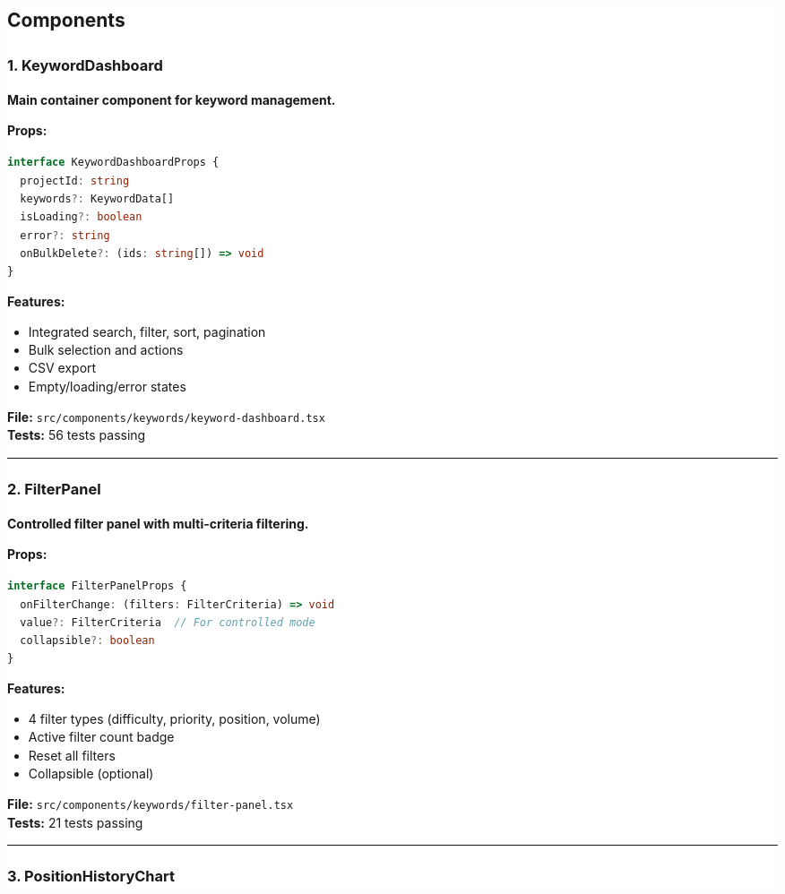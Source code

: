 
## Components

### 1. KeywordDashboard

**Main container component for keyword management.**

**Props:**
```typescript
interface KeywordDashboardProps {
  projectId: string
  keywords?: KeywordData[]
  isLoading?: boolean
  error?: string
  onBulkDelete?: (ids: string[]) => void
}
```

**Features:**
- Integrated search, filter, sort, pagination
- Bulk selection and actions
- CSV export
- Empty/loading/error states

**File:** `src/components/keywords/keyword-dashboard.tsx`  
**Tests:** 56 tests passing

---

### 2. FilterPanel

**Controlled filter panel with multi-criteria filtering.**

**Props:**
```typescript
interface FilterPanelProps {
  onFilterChange: (filters: FilterCriteria) => void
  value?: FilterCriteria  // For controlled mode
  collapsible?: boolean
}
```

**Features:**
- 4 filter types (difficulty, priority, position, volume)
- Active filter count badge
- Reset all filters
- Collapsible (optional)

**File:** `src/components/keywords/filter-panel.tsx`  
**Tests:** 21 tests passing

---

### 3. PositionHistoryChart
